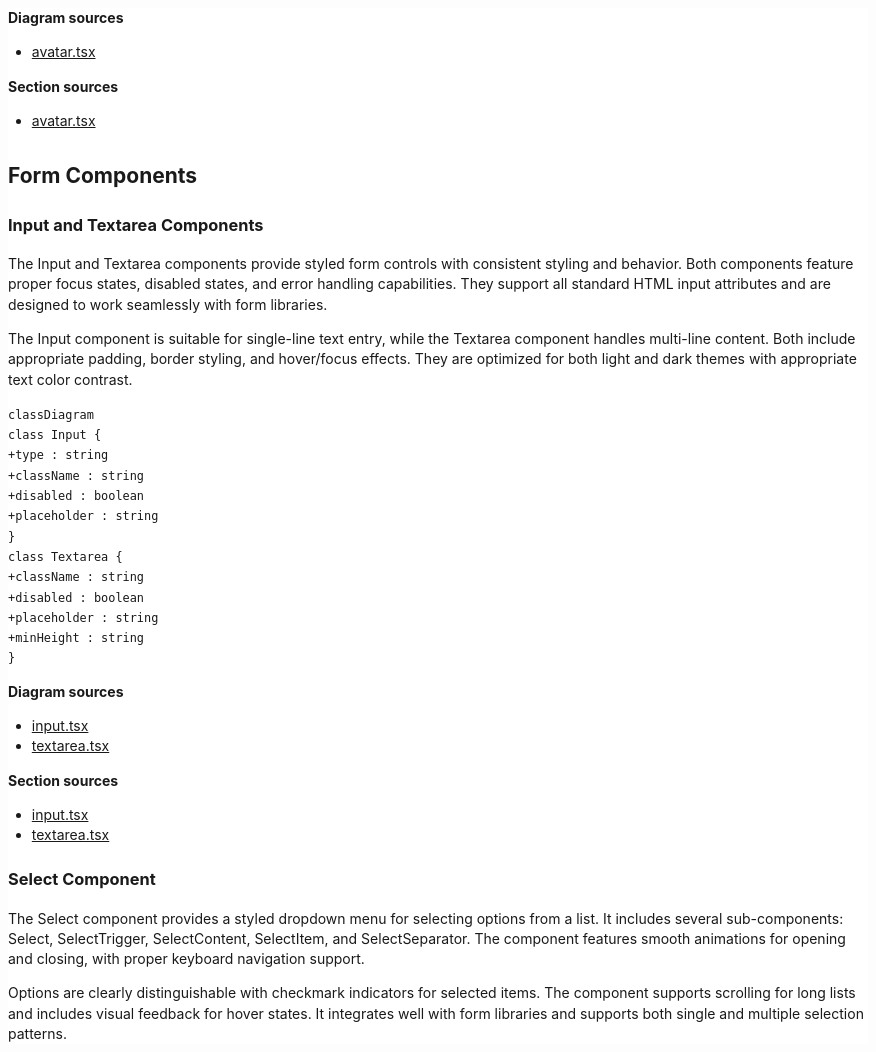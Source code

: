 ```mermaid
```

**Diagram sources**
- [avatar.tsx](file://src/components/ui/avatar.tsx#L1-L50)

**Section sources**
- [avatar.tsx](file://src/components/ui/avatar.tsx#L1-L50)

## Form Components

### Input and Textarea Components
The Input and Textarea components provide styled form controls with consistent styling and behavior. Both components feature proper focus states, disabled states, and error handling capabilities. They support all standard HTML input attributes and are designed to work seamlessly with form libraries.

The Input component is suitable for single-line text entry, while the Textarea component handles multi-line content. Both include appropriate padding, border styling, and hover/focus effects. They are optimized for both light and dark themes with appropriate text color contrast.

```mermaid
classDiagram
class Input {
+type : string
+className : string
+disabled : boolean
+placeholder : string
}
class Textarea {
+className : string
+disabled : boolean
+placeholder : string
+minHeight : string
}
```

**Diagram sources**
- [input.tsx](file://src/components/ui/input.tsx#L1-L22)
- [textarea.tsx](file://src/components/ui/textarea.tsx#L1-L22)

**Section sources**
- [input.tsx](file://src/components/ui/input.tsx#L1-L22)
- [textarea.tsx](file://src/components/ui/textarea.tsx#L1-L22)

### Select Component
The Select component provides a styled dropdown menu for selecting options from a list. It includes several sub-components: Select, SelectTrigger, SelectContent, SelectItem, and SelectSeparator. The component features smooth animations for opening and closing, with proper keyboard navigation support.

Options are clearly distinguishable with checkmark indicators for selected items. The component supports scrolling for long lists and includes visual feedback for hover states. It integrates well with form libraries and supports both single and multiple selection patterns.
